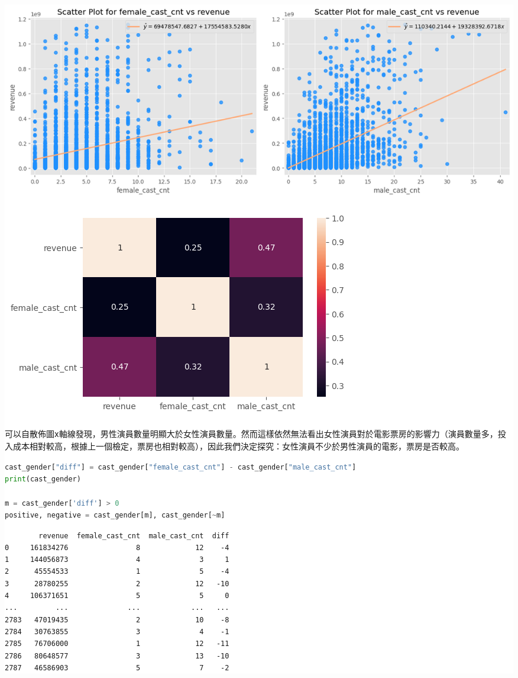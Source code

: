 
![png](output_37_0.png)



![png](output_37_1.png)


可以自散佈圖x軸線發現，男性演員數量明顯大於女性演員數量。然而這樣依然無法看出女性演員對於電影票房的影響力（演員數量多，投入成本相對較高，根據上一個檢定，票房也相對較高），因此我們決定探究：女性演員不少於男性演員的電影，票房是否較高。


```python
cast_gender["diff"] = cast_gender["female_cast_cnt"] - cast_gender["male_cast_cnt"]
print(cast_gender)   

m = cast_gender['diff'] > 0
positive, negative = cast_gender[m], cast_gender[~m]
```

            revenue  female_cast_cnt  male_cast_cnt  diff
    0     161834276                8             12    -4
    1     144056873                4              3     1
    2      45554533                1              5    -4
    3      28780255                2             12   -10
    4     106371651                5              5     0
    ...         ...              ...            ...   ...
    2783   47019435                2             10    -8
    2784   30763855                3              4    -1
    2785   76706000                1             12   -11
    2786   80648577                3             13   -10
    2787   46586903                5              7    -2
    